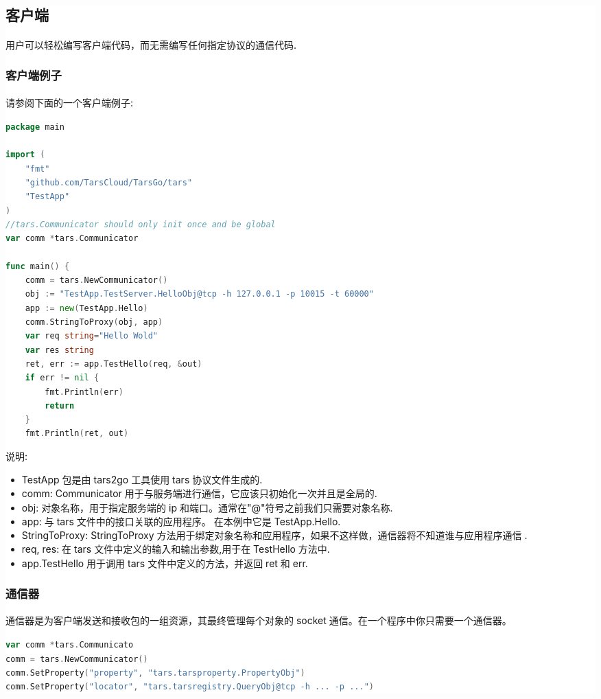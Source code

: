 ## 客户端

用户可以轻松编写客户端代码，而无需编写任何指定协议的通信代码.

### **客户端例子**

请参阅下面的一个客户端例子:

```go
package main

import (
    "fmt"
    "github.com/TarsCloud/TarsGo/tars"
    "TestApp"
)
//tars.Communicator should only init once and be global
var comm *tars.Communicator

func main() {
    comm = tars.NewCommunicator()
    obj := "TestApp.TestServer.HelloObj@tcp -h 127.0.0.1 -p 10015 -t 60000"
    app := new(TestApp.Hello)
    comm.StringToProxy(obj, app)
	var req string="Hello Wold"
    var res string
    ret, err := app.TestHello(req, &out)
    if err != nil {
        fmt.Println(err)
        return
    }
    fmt.Println(ret, out)
```

说明:

- TestApp 包是由 tars2go 工具使用 tars 协议文件生成的.
- comm: Communicator 用于与服务端进行通信，它应该只初始化一次并且是全局的.
- obj: 对象名称，用于指定服务端的 ip 和端口。通常在"@"符号之前我们只需要对象名称.
- app: 与 tars 文件中的接口关联的应用程序。 在本例中它是 TestApp.Hello.
- StringToProxy: StringToProxy 方法用于绑定对象名称和应用程序，如果不这样做，通信器将不知道谁与应用程序通信 .
- req, res: 在 tars 文件中定义的输入和输出参数,用于在 TestHello 方法中.
- app.TestHello 用于调用 tars 文件中定义的方法，并返回 ret 和 err.

### **通信器**

通信器是为客户端发送和接收包的一组资源，其最终管理每个对象的 socket 通信。在一个程序中你只需要一个通信器。

```go
var comm *tars.Communicato
comm = tars.NewCommunicator()
comm.SetProperty("property", "tars.tarsproperty.PropertyObj")
comm.SetProperty("locator", "tars.tarsregistry.QueryObj@tcp -h ... -p ...")
```
